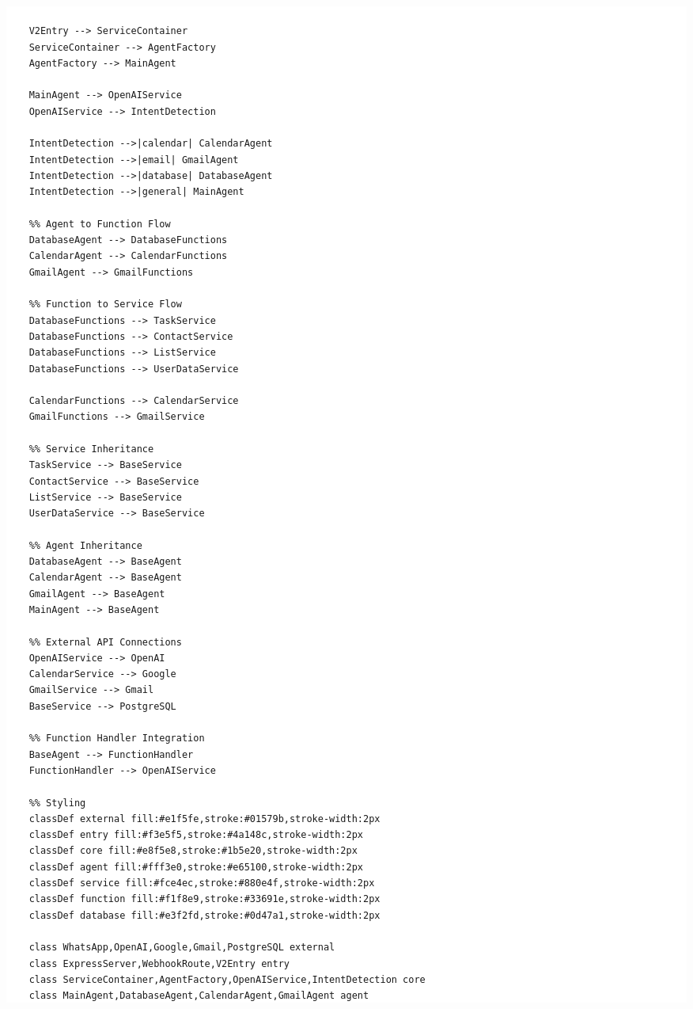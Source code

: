 ```mermaid
    
    V2Entry --> ServiceContainer
    ServiceContainer --> AgentFactory
    AgentFactory --> MainAgent
    
    MainAgent --> OpenAIService
    OpenAIService --> IntentDetection
    
    IntentDetection -->|calendar| CalendarAgent
    IntentDetection -->|email| GmailAgent
    IntentDetection -->|database| DatabaseAgent
    IntentDetection -->|general| MainAgent
    
    %% Agent to Function Flow
    DatabaseAgent --> DatabaseFunctions
    CalendarAgent --> CalendarFunctions
    GmailAgent --> GmailFunctions
    
    %% Function to Service Flow
    DatabaseFunctions --> TaskService
    DatabaseFunctions --> ContactService
    DatabaseFunctions --> ListService
    DatabaseFunctions --> UserDataService
    
    CalendarFunctions --> CalendarService
    GmailFunctions --> GmailService
    
    %% Service Inheritance
    TaskService --> BaseService
    ContactService --> BaseService
    ListService --> BaseService
    UserDataService --> BaseService
    
    %% Agent Inheritance
    DatabaseAgent --> BaseAgent
    CalendarAgent --> BaseAgent
    GmailAgent --> BaseAgent
    MainAgent --> BaseAgent
    
    %% External API Connections
    OpenAIService --> OpenAI
    CalendarService --> Google
    GmailService --> Gmail
    BaseService --> PostgreSQL
    
    %% Function Handler Integration
    BaseAgent --> FunctionHandler
    FunctionHandler --> OpenAIService
    
    %% Styling
    classDef external fill:#e1f5fe,stroke:#01579b,stroke-width:2px
    classDef entry fill:#f3e5f5,stroke:#4a148c,stroke-width:2px
    classDef core fill:#e8f5e8,stroke:#1b5e20,stroke-width:2px
    classDef agent fill:#fff3e0,stroke:#e65100,stroke-width:2px
    classDef service fill:#fce4ec,stroke:#880e4f,stroke-width:2px
    classDef function fill:#f1f8e9,stroke:#33691e,stroke-width:2px
    classDef database fill:#e3f2fd,stroke:#0d47a1,stroke-width:2px
    
    class WhatsApp,OpenAI,Google,Gmail,PostgreSQL external
    class ExpressServer,WebhookRoute,V2Entry entry
    class ServiceContainer,AgentFactory,OpenAIService,IntentDetection core
    class MainAgent,DatabaseAgent,CalendarAgent,GmailAgent agent
```